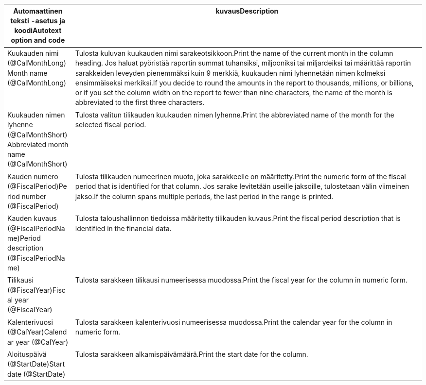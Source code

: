 
|        <span data-ttu-id="7a23c-267">Automaattinen teksti -asetus ja koodi</span><span class="sxs-lookup"><span data-stu-id="7a23c-267">Autotext option and code</span></span>         |                                                                                                                                           <span data-ttu-id="7a23c-268">kuvaus</span><span class="sxs-lookup"><span data-stu-id="7a23c-268">Description</span></span>                                                                                                                                            |
|-----------------------------------------|--------------------------------------------------------------------------------------------------------------------------------------------------------------------------------------------------------------------------------------------------------------------------------------------------|
|       <span data-ttu-id="7a23c-269">Kuukauden nimi (@CalMonthLong)</span><span class="sxs-lookup"><span data-stu-id="7a23c-269">Month name (@CalMonthLong)</span></span>        | <span data-ttu-id="7a23c-270">Tulosta kuluvan kuukauden nimi sarakeotsikkoon.</span><span class="sxs-lookup"><span data-stu-id="7a23c-270">Print the name of the current month in the column heading.</span></span> <span data-ttu-id="7a23c-271">Jos haluat pyöristää raportin summat tuhansiksi, miljooniksi tai miljardeiksi tai määrittää raportin sarakkeiden leveyden pienemmäksi kuin 9 merkkiä, kuukauden nimi lyhennetään nimen kolmeksi ensimmäiseksi merkiksi.</span><span class="sxs-lookup"><span data-stu-id="7a23c-271">If you decide to round the amounts in the report to thousands, millions, or billions, or if you set the column width on the report to fewer than nine characters, the name of the month is abbreviated to the first three characters.</span></span> |
| <span data-ttu-id="7a23c-272">Kuukauden nimen lyhenne (@CalMonthShort)</span><span class="sxs-lookup"><span data-stu-id="7a23c-272">Abbreviated month name (@CalMonthShort)</span></span> |                                                                                                             <span data-ttu-id="7a23c-273">Tulosta valitun tilikauden kuukauden nimen lyhenne.</span><span class="sxs-lookup"><span data-stu-id="7a23c-273">Print the abbreviated name of the month for the selected fiscal period.</span></span>                                                                                                              |
|      <span data-ttu-id="7a23c-274">Kauden numero (@FiscalPeriod)</span><span class="sxs-lookup"><span data-stu-id="7a23c-274">Period number (@FiscalPeriod)</span></span>      |                                                                  <span data-ttu-id="7a23c-275">Tulosta tilikauden numeerinen muoto, joka sarakkeelle on määritetty.</span><span class="sxs-lookup"><span data-stu-id="7a23c-275">Print the numeric form of the fiscal period that is identified for that column.</span></span> <span data-ttu-id="7a23c-276">Jos sarake levitetään useille jaksoille, tulostetaan välin viimeinen jakso.</span><span class="sxs-lookup"><span data-stu-id="7a23c-276">If the column spans multiple periods, the last period in the range is printed.</span></span>                                                                  |
| <span data-ttu-id="7a23c-277">Kauden kuvaus (@FiscalPeriodName)</span><span class="sxs-lookup"><span data-stu-id="7a23c-277">Period description (@FiscalPeriodName)</span></span>  |                                                                                                          <span data-ttu-id="7a23c-278">Tulosta taloushallinnon tiedoissa määritetty tilikauden kuvaus.</span><span class="sxs-lookup"><span data-stu-id="7a23c-278">Print the fiscal period description that is identified in the financial data.</span></span>                                                                                                           |
|        <span data-ttu-id="7a23c-279">Tilikausi (@FiscalYear)</span><span class="sxs-lookup"><span data-stu-id="7a23c-279">Fiscal year (@FiscalYear)</span></span>        |                                                                                                                      <span data-ttu-id="7a23c-280">Tulosta sarakkeen tilikausi numeerisessa muodossa.</span><span class="sxs-lookup"><span data-stu-id="7a23c-280">Print the fiscal year for the column in numeric form.</span></span>                                                                                                                       |
|        <span data-ttu-id="7a23c-281">Kalenterivuosi (@CalYear)</span><span class="sxs-lookup"><span data-stu-id="7a23c-281">Calendar year (@CalYear)</span></span>         |                                                                                                                     <span data-ttu-id="7a23c-282">Tulosta sarakkeen kalenterivuosi numeerisessa muodossa.</span><span class="sxs-lookup"><span data-stu-id="7a23c-282">Print the calendar year for the column in numeric form.</span></span>                                                                                                                      |
|         <span data-ttu-id="7a23c-283">Aloituspäivä (@StartDate)</span><span class="sxs-lookup"><span data-stu-id="7a23c-283">Start date (@StartDate)</span></span>         |                                                                                                                               <span data-ttu-id="7a23c-284">Tulosta sarakkeen alkamispäivämäärä.</span><span class="sxs-lookup"><span data-stu-id="7a23c-284">Print the start date for the column.</span></span>                                                                                                                               |